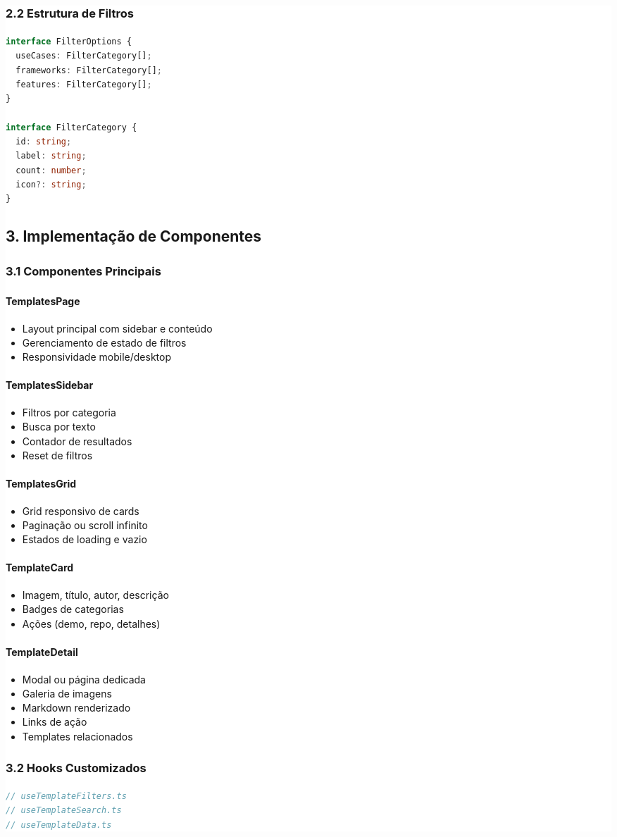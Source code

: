### 2.2 Estrutura de Filtros
```typescript
interface FilterOptions {
  useCases: FilterCategory[];
  frameworks: FilterCategory[];
  features: FilterCategory[];
}

interface FilterCategory {
  id: string;
  label: string;
  count: number;
  icon?: string;
}
```

## 3. Implementação de Componentes

### 3.1 Componentes Principais

#### TemplatesPage
- Layout principal com sidebar e conteúdo
- Gerenciamento de estado de filtros
- Responsividade mobile/desktop

#### TemplatesSidebar
- Filtros por categoria
- Busca por texto
- Contador de resultados
- Reset de filtros

#### TemplatesGrid
- Grid responsivo de cards
- Paginação ou scroll infinito
- Estados de loading e vazio

#### TemplateCard
- Imagem, título, autor, descrição
- Badges de categorias
- Ações (demo, repo, detalhes)

#### TemplateDetail
- Modal ou página dedicada
- Galeria de imagens
- Markdown renderizado
- Links de ação
- Templates relacionados

### 3.2 Hooks Customizados
```typescript
// useTemplateFilters.ts
// useTemplateSearch.ts
// useTemplateData.ts
```
